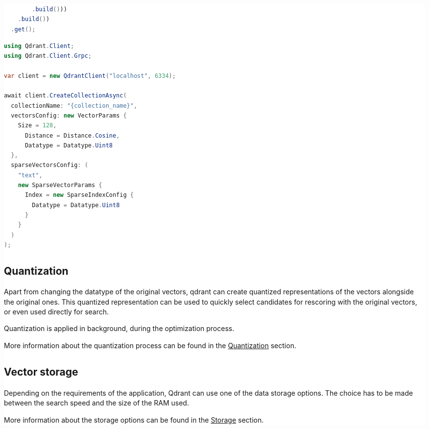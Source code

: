 ```java
        .build()))
    .build())
  .get();
```

```csharp
using Qdrant.Client;
using Qdrant.Client.Grpc;

var client = new QdrantClient("localhost", 6334);

await client.CreateCollectionAsync(
  collectionName: "{collection_name}",
  vectorsConfig: new VectorParams {
    Size = 128,
      Distance = Distance.Cosine,
      Datatype = Datatype.Uint8
  },
  sparseVectorsConfig: (
    "text",
    new SparseVectorParams {
      Index = new SparseIndexConfig {
        Datatype = Datatype.Uint8
      }
    }
  )
);
```

## Quantization

Apart from changing the datatype of the original vectors, qdrant can create quantized representations of the vectors alongside the original ones.
This quantized representation can be used to quickly select candidates for rescoring with the original vectors, or even used directly for search.

Quantization is applied in background, during the optimization process.

More information about the quantization process can be found in the [Quantization](../guides/quantization/) section.


## Vector storage

Depending on the requirements of the application, Qdrant can use one of the data storage options.
The choice has to be made between the search speed and the size of the RAM used.


More information about the storage options can be found in the [Storage](../concepts/storage/#vector-storage) section.
